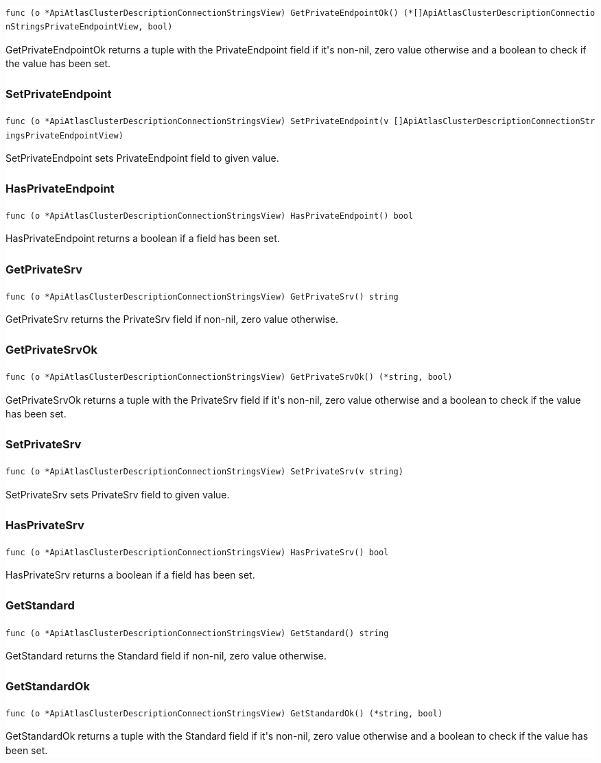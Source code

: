 `func (o *ApiAtlasClusterDescriptionConnectionStringsView) GetPrivateEndpointOk() (*[]ApiAtlasClusterDescriptionConnectionStringsPrivateEndpointView, bool)`

GetPrivateEndpointOk returns a tuple with the PrivateEndpoint field if it's non-nil, zero value otherwise
and a boolean to check if the value has been set.

### SetPrivateEndpoint

`func (o *ApiAtlasClusterDescriptionConnectionStringsView) SetPrivateEndpoint(v []ApiAtlasClusterDescriptionConnectionStringsPrivateEndpointView)`

SetPrivateEndpoint sets PrivateEndpoint field to given value.

### HasPrivateEndpoint

`func (o *ApiAtlasClusterDescriptionConnectionStringsView) HasPrivateEndpoint() bool`

HasPrivateEndpoint returns a boolean if a field has been set.

### GetPrivateSrv

`func (o *ApiAtlasClusterDescriptionConnectionStringsView) GetPrivateSrv() string`

GetPrivateSrv returns the PrivateSrv field if non-nil, zero value otherwise.

### GetPrivateSrvOk

`func (o *ApiAtlasClusterDescriptionConnectionStringsView) GetPrivateSrvOk() (*string, bool)`

GetPrivateSrvOk returns a tuple with the PrivateSrv field if it's non-nil, zero value otherwise
and a boolean to check if the value has been set.

### SetPrivateSrv

`func (o *ApiAtlasClusterDescriptionConnectionStringsView) SetPrivateSrv(v string)`

SetPrivateSrv sets PrivateSrv field to given value.

### HasPrivateSrv

`func (o *ApiAtlasClusterDescriptionConnectionStringsView) HasPrivateSrv() bool`

HasPrivateSrv returns a boolean if a field has been set.

### GetStandard

`func (o *ApiAtlasClusterDescriptionConnectionStringsView) GetStandard() string`

GetStandard returns the Standard field if non-nil, zero value otherwise.

### GetStandardOk

`func (o *ApiAtlasClusterDescriptionConnectionStringsView) GetStandardOk() (*string, bool)`

GetStandardOk returns a tuple with the Standard field if it's non-nil, zero value otherwise
and a boolean to check if the value has been set.
